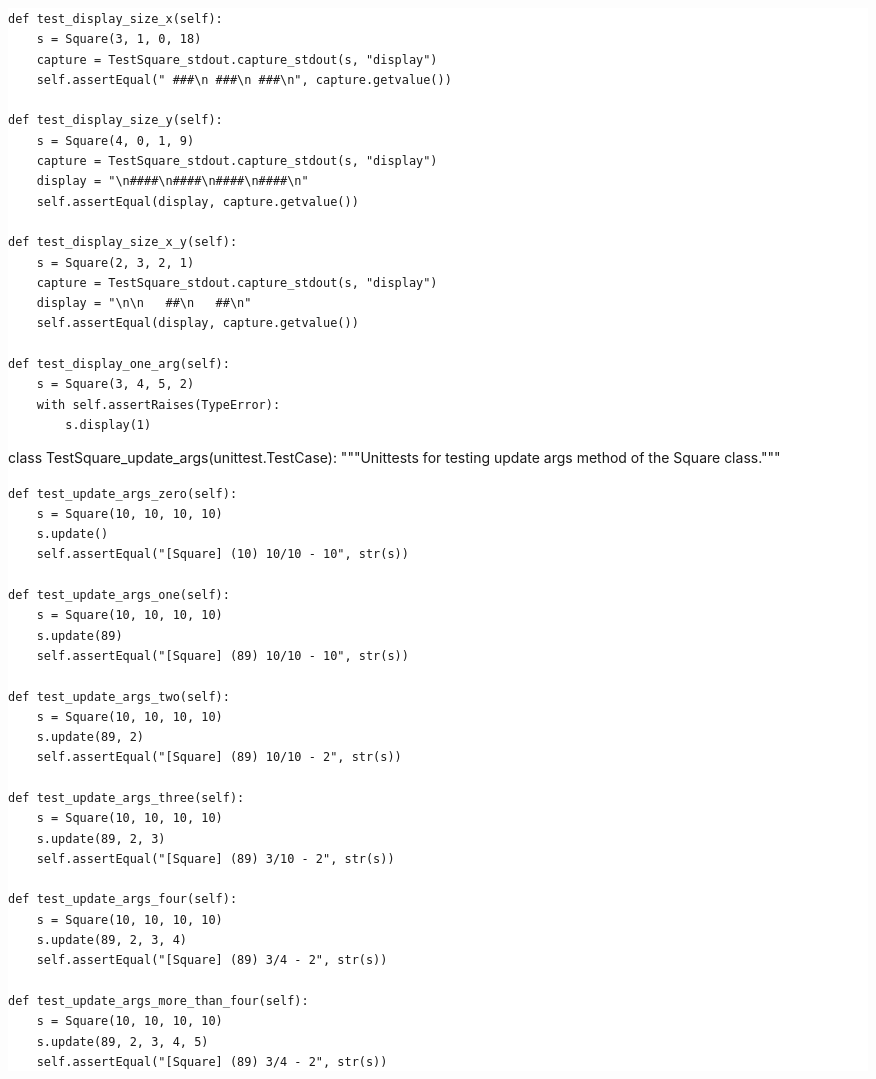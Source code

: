     def test_display_size_x(self):
        s = Square(3, 1, 0, 18)
        capture = TestSquare_stdout.capture_stdout(s, "display")
        self.assertEqual(" ###\n ###\n ###\n", capture.getvalue())

    def test_display_size_y(self):
        s = Square(4, 0, 1, 9)
        capture = TestSquare_stdout.capture_stdout(s, "display")
        display = "\n####\n####\n####\n####\n"
        self.assertEqual(display, capture.getvalue())

    def test_display_size_x_y(self):
        s = Square(2, 3, 2, 1)
        capture = TestSquare_stdout.capture_stdout(s, "display")
        display = "\n\n   ##\n   ##\n"
        self.assertEqual(display, capture.getvalue())

    def test_display_one_arg(self):
        s = Square(3, 4, 5, 2)
        with self.assertRaises(TypeError):
            s.display(1)


class TestSquare_update_args(unittest.TestCase):
    """Unittests for testing update args method of the Square class."""

    def test_update_args_zero(self):
        s = Square(10, 10, 10, 10)
        s.update()
        self.assertEqual("[Square] (10) 10/10 - 10", str(s))

    def test_update_args_one(self):
        s = Square(10, 10, 10, 10)
        s.update(89)
        self.assertEqual("[Square] (89) 10/10 - 10", str(s))

    def test_update_args_two(self):
        s = Square(10, 10, 10, 10)
        s.update(89, 2)
        self.assertEqual("[Square] (89) 10/10 - 2", str(s))

    def test_update_args_three(self):
        s = Square(10, 10, 10, 10)
        s.update(89, 2, 3)
        self.assertEqual("[Square] (89) 3/10 - 2", str(s))

    def test_update_args_four(self):
        s = Square(10, 10, 10, 10)
        s.update(89, 2, 3, 4)
        self.assertEqual("[Square] (89) 3/4 - 2", str(s))

    def test_update_args_more_than_four(self):
        s = Square(10, 10, 10, 10)
        s.update(89, 2, 3, 4, 5)
        self.assertEqual("[Square] (89) 3/4 - 2", str(s))
